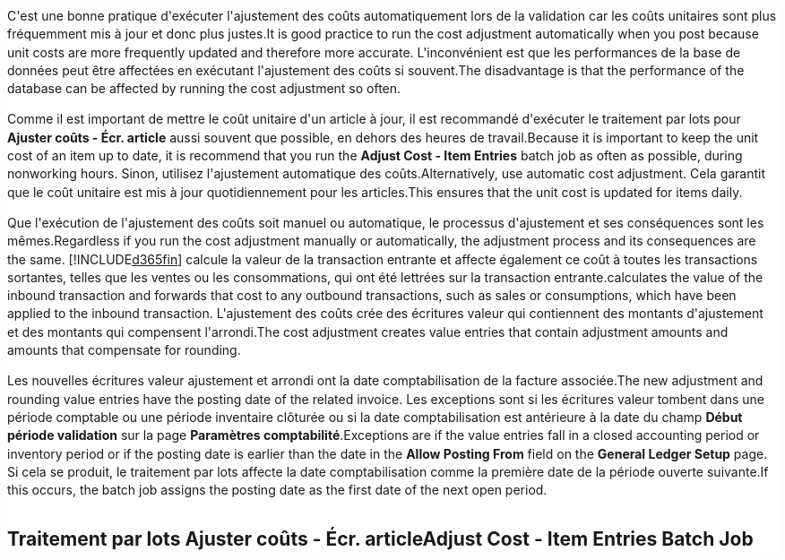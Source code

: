<span data-ttu-id="b6e1a-153">C'est une bonne pratique d'exécuter l'ajustement des coûts automatiquement lors de la validation car les coûts unitaires sont plus fréquemment mis à jour et donc plus justes.</span><span class="sxs-lookup"><span data-stu-id="b6e1a-153">It is good practice to run the cost adjustment automatically when you post because unit costs are more frequently updated and therefore more accurate.</span></span> <span data-ttu-id="b6e1a-154">L'inconvénient est que les performances de la base de données peut être affectées en exécutant l'ajustement des coûts si souvent.</span><span class="sxs-lookup"><span data-stu-id="b6e1a-154">The disadvantage is that the performance of the database can be affected by running the cost adjustment so often.</span></span>  

<span data-ttu-id="b6e1a-155">Comme il est important de mettre le coût unitaire d'un article à jour, il est recommandé d'exécuter le traitement par lots pour **Ajuster coûts - Écr. article** aussi souvent que possible, en dehors des heures de travail.</span><span class="sxs-lookup"><span data-stu-id="b6e1a-155">Because it is important to keep the unit cost of an item up to date, it is recommend that you run the **Adjust Cost - Item Entries** batch job as often as possible, during nonworking hours.</span></span> <span data-ttu-id="b6e1a-156">Sinon, utilisez l'ajustement automatique des coûts.</span><span class="sxs-lookup"><span data-stu-id="b6e1a-156">Alternatively, use automatic cost adjustment.</span></span> <span data-ttu-id="b6e1a-157">Cela garantit que le coût unitaire est mis à jour quotidiennement pour les articles.</span><span class="sxs-lookup"><span data-stu-id="b6e1a-157">This ensures that the unit cost is updated for items daily.</span></span>  

<span data-ttu-id="b6e1a-158">Que l'exécution de l'ajustement des coûts soit manuel ou automatique, le processus d'ajustement et ses conséquences sont les mêmes.</span><span class="sxs-lookup"><span data-stu-id="b6e1a-158">Regardless if you run the cost adjustment manually or automatically, the adjustment process and its consequences are the same.</span></span> [!INCLUDE[d365fin](includes/d365fin_md.md)] <span data-ttu-id="b6e1a-159">calcule la valeur de la transaction entrante et affecte également ce coût à toutes les transactions sortantes, telles que les ventes ou les consommations, qui ont été lettrées sur la transaction entrante.</span><span class="sxs-lookup"><span data-stu-id="b6e1a-159">calculates the value of the inbound transaction and forwards that cost to any outbound transactions, such as sales or consumptions, which have been applied to the inbound transaction.</span></span> <span data-ttu-id="b6e1a-160">L'ajustement des coûts crée des écritures valeur qui contiennent des montants d'ajustement et des montants qui compensent l'arrondi.</span><span class="sxs-lookup"><span data-stu-id="b6e1a-160">The cost adjustment creates value entries that contain adjustment amounts and amounts that compensate for rounding.</span></span>  

<span data-ttu-id="b6e1a-161">Les nouvelles écritures valeur ajustement et arrondi ont la date comptabilisation de la facture associée.</span><span class="sxs-lookup"><span data-stu-id="b6e1a-161">The new adjustment and rounding value entries have the posting date of the related invoice.</span></span> <span data-ttu-id="b6e1a-162">Les exceptions sont si les écritures valeur tombent dans une période comptable ou une période inventaire clôturée ou si la date comptabilisation est antérieure à la date du champ **Début période validation** sur la page **Paramètres comptabilité**.</span><span class="sxs-lookup"><span data-stu-id="b6e1a-162">Exceptions are if the value entries fall in a closed accounting period or inventory period or if the posting date is earlier than the date in the **Allow Posting From** field on the **General Ledger Setup** page.</span></span> <span data-ttu-id="b6e1a-163">Si cela se produit, le traitement par lots affecte la date comptabilisation comme la première date de la période ouverte suivante.</span><span class="sxs-lookup"><span data-stu-id="b6e1a-163">If this occurs, the batch job assigns the posting date as the first date of the next open period.</span></span>  

## <a name="adjust-cost---item-entries-batch-job"></a><span data-ttu-id="b6e1a-164">Traitement par lots Ajuster coûts - Écr. article</span><span class="sxs-lookup"><span data-stu-id="b6e1a-164">Adjust Cost - Item Entries Batch Job</span></span>
